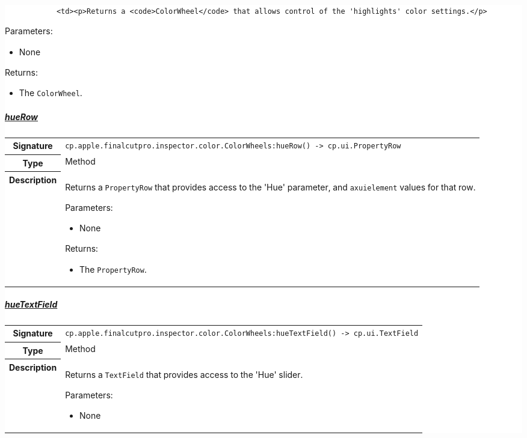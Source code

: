                 <td><p>Returns a <code>ColorWheel</code> that allows control of the 'highlights' color settings.</p>
<p>Parameters:</p>
<ul>
<li>None</li>
</ul>
<p>Returns:</p>
<ul>
<li>The <code>ColorWheel</code>.</li>
</ul>
</td>
              </tr>
            </table>
          </section>
          <section id="hueRow">
            <a name="//apple_ref/cpp/Method/hueRow" class="dashAnchor"></a>
            <h5><a href="#hueRow">hueRow</a></h5>
            <table>
              <tr>
                <th>Signature</th>
                <td><code>cp.apple.finalcutpro.inspector.color.ColorWheels:hueRow() -&gt; cp.ui.PropertyRow</code></td>
              </tr>
              <tr>
                <th>Type</th>
                <td>Method</td>
              </tr>
              <tr>
                <th>Description</th>
                <td><p>Returns a <code>PropertyRow</code> that provides access to the 'Hue' parameter, and <code>axuielement</code>
values for that row.</p>
<p>Parameters:</p>
<ul>
<li>None</li>
</ul>
<p>Returns:</p>
<ul>
<li>The <code>PropertyRow</code>.</li>
</ul>
</td>
              </tr>
            </table>
          </section>
          <section id="hueTextField">
            <a name="//apple_ref/cpp/Method/hueTextField" class="dashAnchor"></a>
            <h5><a href="#hueTextField">hueTextField</a></h5>
            <table>
              <tr>
                <th>Signature</th>
                <td><code>cp.apple.finalcutpro.inspector.color.ColorWheels:hueTextField() -&gt; cp.ui.TextField</code></td>
              </tr>
              <tr>
                <th>Type</th>
                <td>Method</td>
              </tr>
              <tr>
                <th>Description</th>
                <td><p>Returns a <code>TextField</code> that provides access to the 'Hue' slider.</p>
<p>Parameters:</p>
<ul>
<li>None</li>
</ul>
